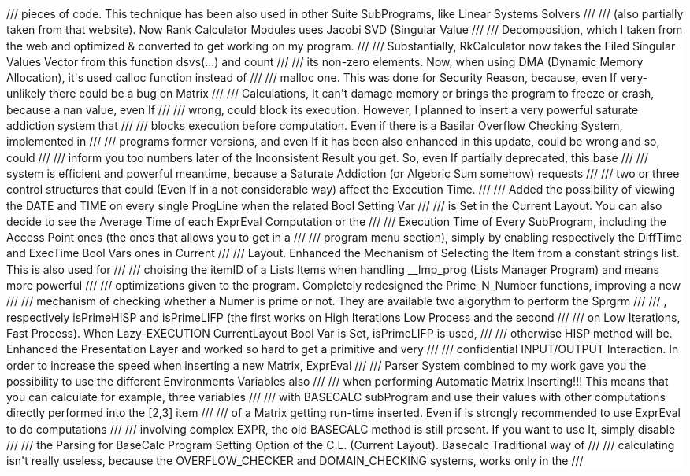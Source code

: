 /// pieces of code. This technique has been also used in other Suite SubPrograms, like Linear Systems Solvers     ///
/// (also partially taken from that website). Now Rank Calculator Modules uses Jacobi SVD (Singular Value         ///
///       Decomposition, which I taken from the web and optimized & converted to get working on my program.       ///
/// Substantially, RkCalculator now takes the Filed Singular Values Vector from this function dsvs(...) and count ///
/// its non-zero elements. Now, when using DMA (Dynamic Memory Allocation), it's used calloc function instead of  ///
/// malloc one. This was done for Security Reason, because, even If very-unlikely there could be a bug on Matrix  ///
/// Calculations, It can't damage memory or brings the program to freeze or crash, because a nan value, even If   ///
/// wrong, could block its execution. However, I planned to insert a very powerful saturate addiction system that ///
/// blocks execution before computation. Even if there is a Basilar Overflow Checking System, implemented in      ///
/// programs former versions, and even If it has been also enhanced in this update, could be wrong and so, could  ///
/// inform you too numbers later of the Inconsistent Result you get. So, even If partially deprecated, this base  ///
/// system is efficient and powerful meantime, because a Saturate Addiction (or Algebric Sum somehow) requests    ///
/// two or three control structures that could (Even If in a not considerable way) affect the Execution Time.     ///
/// Added the possibility of viewing the DATE and TIME on every single ProgLine when the related Bool Setting Var ///
/// is Set in the Current Layout. You can also decide to see the Average Time of each ExprEval Computation or the ///
/// Execution Time of Every SubProgram, including the Access Point ones (the ones that allows you to get in a     ///
/// program menu section), simply by enabling respectively the DiffTime and ExecTime Bool Vars ones in Current    ///
/// Layout. Enhanced the Mechanism of Selecting the Item from a constant strings list. This is also used for      ///
/// choising the itemID of a Lists Items when handling __lmp_prog (Lists Manager Program) and means more powerful ///
/// optimizations given to the program. Completely redesigned the Prime_N_Number functions, improving a new       ///
/// mechanism of checking whether a Numer is prime or not. They are available two algorythm to perform the Sprgrm ///
/// , respectively isPrimeHISP and isPrimeLIFP (the first works on High Iterations Low Process and the second     ///
/// on Low Iterations, Fast Process). When Lazy-EXECUTION CurrentLayout Bool Var is Set, isPrimeLIFP is used,     ///
/// otherwise HISP method will be. Enhanced the Presentation Layer and worked so hard to get a primitive and very ///
/// confidential INPUT/OUTPUT Interaction. In order to increase the speed when inserting a new Matrix, ExprEval   ///
/// Parser System combined to my work gave you the possibility to use the different Environments Variables also   ///
/// when performing Automatic Matrix Inserting!!! This means that you can calculate for example, three variables  ///
/// with BASECALC subProgram and use their values with other computations directly performed into the [2,3] item  ///
/// of a Matrix getting run-time inserted. Even if is strongly recommended to use ExprEval to do computations     ///
/// involving complex EXPR, the old BASECALC method is still present. If you want to use It, simply disable       ///
/// the Parsing for BaseCalc Program Setting Option of the C.L. (Current Layout). Basecalc Traditional way of     ///
/// calculating isn't really useless, because the OVERFLOW_CHECKER and DOMAIN_CHECKING systems, works only in the ///